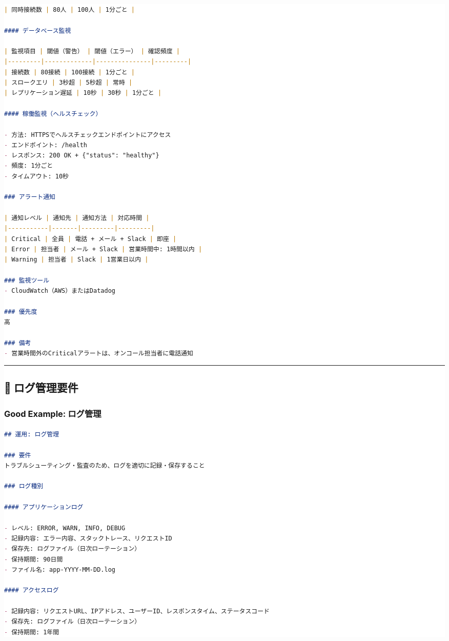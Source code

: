 ```markdown
| 同時接続数 | 80人 | 100人 | 1分ごと |

#### データベース監視

| 監視項目 | 閾値（警告） | 閾値（エラー） | 確認頻度 |
|---------|-------------|---------------|---------|
| 接続数 | 80接続 | 100接続 | 1分ごと |
| スロークエリ | 3秒超 | 5秒超 | 常時 |
| レプリケーション遅延 | 10秒 | 30秒 | 1分ごと |

#### 稼働監視（ヘルスチェック）

- 方法: HTTPSでヘルスチェックエンドポイントにアクセス
- エンドポイント: /health
- レスポンス: 200 OK + {"status": "healthy"}
- 頻度: 1分ごと
- タイムアウト: 10秒

### アラート通知

| 通知レベル | 通知先 | 通知方法 | 対応時間 |
|-----------|-------|---------|---------|
| Critical | 全員 | 電話 + メール + Slack | 即座 |
| Error | 担当者 | メール + Slack | 営業時間中: 1時間以内 |
| Warning | 担当者 | Slack | 1営業日以内 |

### 監視ツール
- CloudWatch（AWS）またはDatadog

### 優先度
高

### 備考
- 営業時間外のCriticalアラートは、オンコール担当者に電話通知
```

---

## 📝 ログ管理要件

### Good Example: ログ管理

```markdown
## 運用: ログ管理

### 要件
トラブルシューティング・監査のため、ログを適切に記録・保存すること

### ログ種別

#### アプリケーションログ

- レベル: ERROR, WARN, INFO, DEBUG
- 記録内容: エラー内容、スタックトレース、リクエストID
- 保存先: ログファイル（日次ローテーション）
- 保持期間: 90日間
- ファイル名: app-YYYY-MM-DD.log

#### アクセスログ

- 記録内容: リクエストURL、IPアドレス、ユーザーID、レスポンスタイム、ステータスコード
- 保存先: ログファイル（日次ローテーション）
- 保持期間: 1年間
```